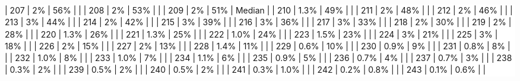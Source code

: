 | 207 | 2% | 56% |  |
| 208 | 2% | 53% |  |
| 209 | 2% | 51% | Median |
| 210 | 1.3% | 49% |  |
| 211 | 2% | 48% |  |
| 212 | 2% | 46% |  |
| 213 | 3% | 44% |  |
| 214 | 2% | 42% |  |
| 215 | 3% | 39% |  |
| 216 | 3% | 36% |  |
| 217 | 3% | 33% |  |
| 218 | 2% | 30% |  |
| 219 | 2% | 28% |  |
| 220 | 1.3% | 26% |  |
| 221 | 1.3% | 25% |  |
| 222 | 1.0% | 24% |  |
| 223 | 1.5% | 23% |  |
| 224 | 3% | 21% |  |
| 225 | 3% | 18% |  |
| 226 | 2% | 15% |  |
| 227 | 2% | 13% |  |
| 228 | 1.4% | 11% |  |
| 229 | 0.6% | 10% |  |
| 230 | 0.9% | 9% |  |
| 231 | 0.8% | 8% |  |
| 232 | 1.0% | 8% |  |
| 233 | 1.0% | 7% |  |
| 234 | 1.1% | 6% |  |
| 235 | 0.9% | 5% |  |
| 236 | 0.7% | 4% |  |
| 237 | 0.7% | 3% |  |
| 238 | 0.3% | 2% |  |
| 239 | 0.5% | 2% |  |
| 240 | 0.5% | 2% |  |
| 241 | 0.3% | 1.0% |  |
| 242 | 0.2% | 0.8% |  |
| 243 | 0.1% | 0.6% |  |